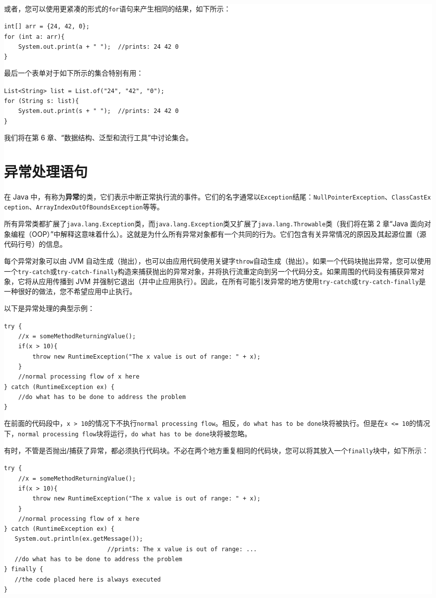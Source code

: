 或者，您可以使用更紧凑的形式的`for`语句来产生相同的结果，如下所示：

```
int[] arr = {24, 42, 0};
for (int a: arr){
    System.out.print(a + " ");  //prints: 24 42 0
}
```

最后一个表单对于如下所示的集合特别有用：

```
List<String> list = List.of("24", "42", "0");
for (String s: list){
    System.out.print(s + " ");  //prints: 24 42 0
}
```

我们将在第 6 章、“数据结构、泛型和流行工具”中讨论集合。

# 异常处理语句

在 Java 中，有称为**异常**的类，它们表示中断正常执行流的事件。它们的名字通常以`Exception`结尾：`NullPointerException`、`ClassCastException`、`ArrayIndexOutOfBoundsException`等等。

所有异常类都扩展了`java.lang.Exception`类，而`java.lang.Exception`类又扩展了`java.lang.Throwable`类（我们将在第 2 章“Java 面向对象编程（OOP）”中解释这意味着什么）。这就是为什么所有异常对象都有一个共同的行为。它们包含有关异常情况的原因及其起源位置（源代码行号）的信息。

每个异常对象可以由 JVM 自动生成（抛出），也可以由应用代码使用关键字`throw`自动生成（抛出）。如果一个代码块抛出异常，您可以使用一个`try-catch`或`try-catch-finally`构造来捕获抛出的异常对象，并将执行流重定向到另一个代码分支。如果周围的代码没有捕获异常对象，它将从应用传播到 JVM 并强制它退出（并中止应用执行）。因此，在所有可能引发异常的地方使用`try-catch`或`try-catch-finally`是一种很好的做法，您不希望应用中止执行。

以下是异常处理的典型示例：

```
try {
    //x = someMethodReturningValue();
    if(x > 10){
        throw new RuntimeException("The x value is out of range: " + x);
    }
    //normal processing flow of x here
} catch (RuntimeException ex) {
    //do what has to be done to address the problem
}
```

在前面的代码段中，`x > 10`的情况下不执行`normal processing flow`。相反，`do what has to be done`块将被执行。但是在`x <= 10`的情况下，`normal processing flow`块将运行，`do what has to be done`块将被忽略。

有时，不管是否抛出/捕获了异常，都必须执行代码块。不必在两个地方重复相同的代码块，您可以将其放入一个`finally`块中，如下所示：

```
try {
    //x = someMethodReturningValue();
    if(x > 10){
        throw new RuntimeException("The x value is out of range: " + x);
    }
    //normal processing flow of x here
} catch (RuntimeException ex) {
   System.out.println(ex.getMessage());   
                             //prints: The x value is out of range: ...
   //do what has to be done to address the problem
} finally {
   //the code placed here is always executed
}
```

